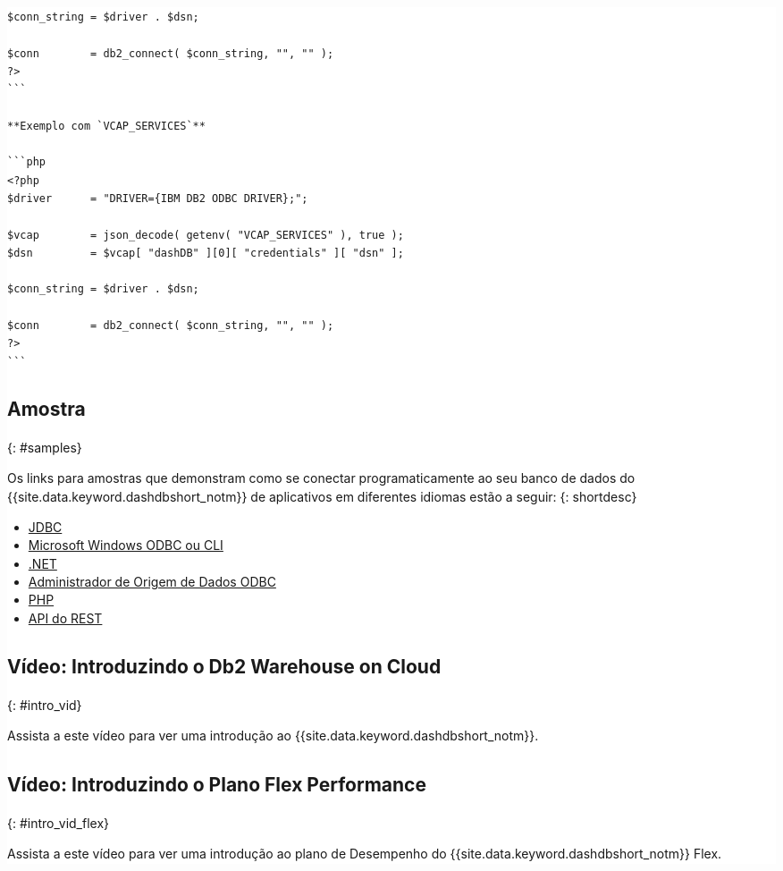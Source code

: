     $conn_string = $driver . $dsn;

    $conn        = db2_connect( $conn_string, "", "" );
    ?>
    ```

    **Exemplo com `VCAP_SERVICES`**

    ```php
    <?php
    $driver      = "DRIVER={IBM DB2 ODBC DRIVER};";

    $vcap        = json_decode( getenv( "VCAP_SERVICES" ), true );
    $dsn         = $vcap[ "dashDB" ][0][ "credentials" ][ "dsn" ];

    $conn_string = $driver . $dsn;
                                   
    $conn        = db2_connect( $conn_string, "", "" );
    ?>
    ```

## Amostra
{: #samples}

Os links para amostras que demonstram como se conectar programaticamente ao seu banco de dados do {{site.data.keyword.dashdbshort_notm}} de aplicativos em diferentes idiomas estão a seguir:
{: shortdesc}

- [JDBC](/docs/services/Db2whc/connecting?topic=Db2whc-con_prog_jdbc#con_prog_jdbc)
- [ Microsoft Windows ODBC ou CLI ](/docs/services/Db2whc/connecting?topic=Db2whc-con_prog_odbc_cli#con_prog_odbc_cli)
- [ .NET ](/docs/services/Db2whc/connecting?topic=Db2whc-con_prog_net#con_prog_net)
- [ Administrador de Origem de Dados ODBC ](/docs/services/Db2whc/connecting?topic=Db2whc-con_prog_odbc_dsa#con_prog_odbc_dsa)
- [PHP](/docs/services/Db2whc/connecting?topic=Db2whc-con_prog_php#con_prog_php)
- [API do REST](/docs/services/Db2whc/connecting?topic=Db2whc-con_rest_api#con_rest_api)

## Vídeo: Introduzindo o Db2 Warehouse on Cloud
{: #intro_vid}

Assista a este vídeo para ver uma introdução ao {{site.data.keyword.dashdbshort_notm}}.

<iframe class="embed-responsive-item" id="youtubeplayer1" title="Introdução ao {{site.data.keyword.dashdbshort_notm}}" type="text/html" width="640" height="390" src="//www.youtube.com/embed/0NO9OTFWzKs?rel=0" frameborder="0" webkitallowfullscreen mozallowfullscreen allowfullscreen> </iframe>

## Vídeo: Introduzindo o Plano Flex Performance
{: #intro_vid_flex}

Assista a este vídeo para ver uma introdução ao plano de Desempenho do {{site.data.keyword.dashdbshort_notm}} Flex.

<iframe class="embed-responsive-item" id="youtubeplayer2" title="Criando uma conexão por meio do Cognos Analytics" type="text/html" width="640" height="390" src="//www.youtube.com/embed/59PKSnzNQAg?rel=0" frameborder="0" webkitallowfullscreen mozallowfullscreen allowfullscreen> </iframe>
